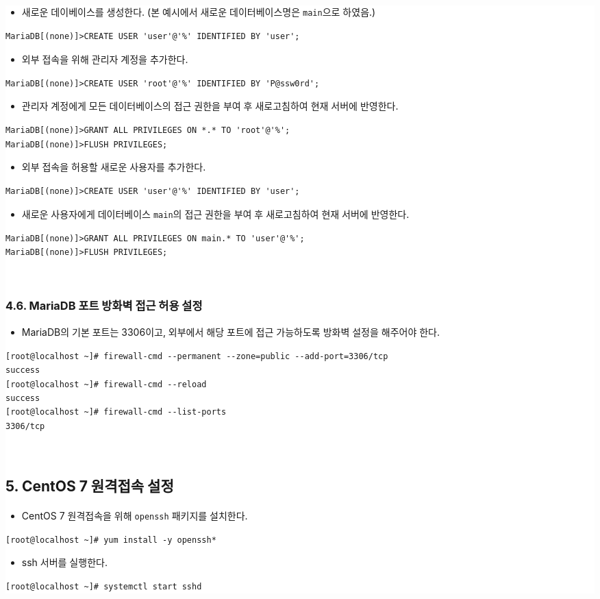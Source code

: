 - 새로운 데이베이스를 생성한다. (본 예시에서 새로운 데이터베이스명은 `main`으로 하였음.)

```commandline
MariaDB[(none)]>CREATE USER 'user'@'%' IDENTIFIED BY 'user';
```

- 외부 접속을 위해 관리자 계정을 추가한다.

```commandline
MariaDB[(none)]>CREATE USER 'root'@'%' IDENTIFIED BY 'P@ssw0rd';
```

- 관리자 계정에게 모든 데이터베이스의 접근 권한을 부여 후 새로고침하여 현재 서버에 반영한다.

```commandline
MariaDB[(none)]>GRANT ALL PRIVILEGES ON *.* TO 'root'@'%';
MariaDB[(none)]>FLUSH PRIVILEGES;
```

- 외부 접속을 허용할 새로운 사용자를 추가한다.

```commandline
MariaDB[(none)]>CREATE USER 'user'@'%' IDENTIFIED BY 'user';
```

- 새로운 사용자에게 데이터베이스 `main`의 접근 권한을 부여 후 새로고침하여 현재 서버에 반영한다.

```commandline
MariaDB[(none)]>GRANT ALL PRIVILEGES ON main.* TO 'user'@'%';
MariaDB[(none)]>FLUSH PRIVILEGES;
```

<br>

### 4.6. MariaDB 포트 방화벽 접근 허용 설정

- MariaDB의 기본 포트는 3306이고, 외부에서 해당 포트에 접근 가능하도록 방화벽 설정을 해주어야 한다.

```commandline
[root@localhost ~]# firewall-cmd --permanent --zone=public --add-port=3306/tcp
success
[root@localhost ~]# firewall-cmd --reload
success
[root@localhost ~]# firewall-cmd --list-ports
3306/tcp
```

<br>

## 5. CentOS 7 원격접속 설정

- CentOS 7 원격접속을 위해 `openssh` 패키지를 설치한다.

```commandline
[root@localhost ~]# yum install -y openssh*
```

- ssh 서버를 실행한다.

```commandline
[root@localhost ~]# systemctl start sshd
```
